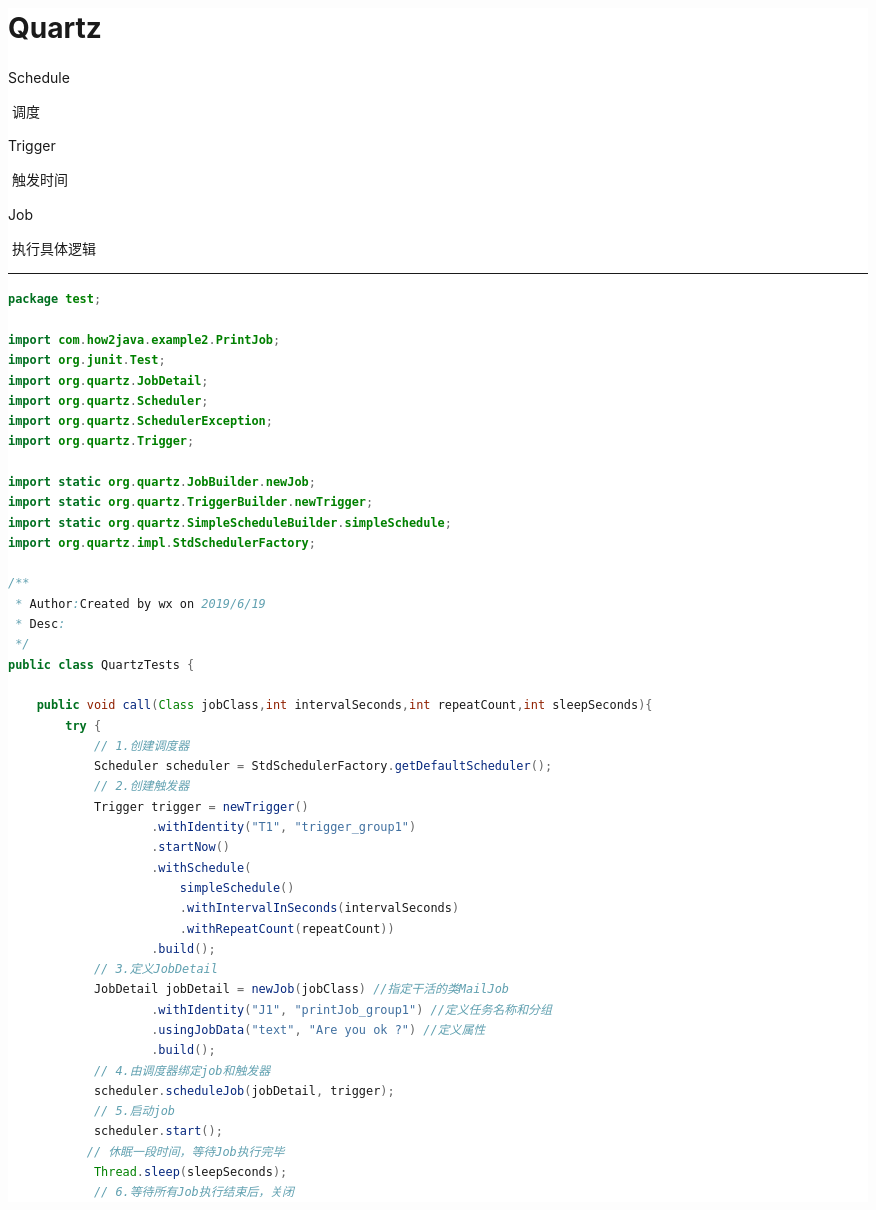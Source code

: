 

# Quartz



Schedule

​	调度

Trigger

​	触发时间

Job

​	执行具体逻辑



***

```java
package test;

import com.how2java.example2.PrintJob;
import org.junit.Test;
import org.quartz.JobDetail;
import org.quartz.Scheduler;
import org.quartz.SchedulerException;
import org.quartz.Trigger;

import static org.quartz.JobBuilder.newJob;
import static org.quartz.TriggerBuilder.newTrigger;
import static org.quartz.SimpleScheduleBuilder.simpleSchedule;
import org.quartz.impl.StdSchedulerFactory;

/**
 * Author:Created by wx on 2019/6/19
 * Desc:
 */
public class QuartzTests {

    public void call(Class jobClass,int intervalSeconds,int repeatCount,int sleepSeconds){
        try {
            // 1.创建调度器
            Scheduler scheduler = StdSchedulerFactory.getDefaultScheduler();
            // 2.创建触发器
            Trigger trigger = newTrigger()
                    .withIdentity("T1", "trigger_group1")
                    .startNow()
                    .withSchedule(
              			simpleSchedule()
                 		.withIntervalInSeconds(intervalSeconds)
                 		.withRepeatCount(repeatCount))
                    .build();
            // 3.定义JobDetail
            JobDetail jobDetail = newJob(jobClass) //指定干活的类MailJob
                    .withIdentity("J1", "printJob_group1") //定义任务名称和分组
                    .usingJobData("text", "Are you ok ?") //定义属性
                    .build();
            // 4.由调度器绑定job和触发器
            scheduler.scheduleJob(jobDetail, trigger);
            // 5.启动job
            scheduler.start();
		   // 休眠一段时间，等待Job执行完毕
            Thread.sleep(sleepSeconds);
            // 6.等待所有Job执行结束后，关闭
```